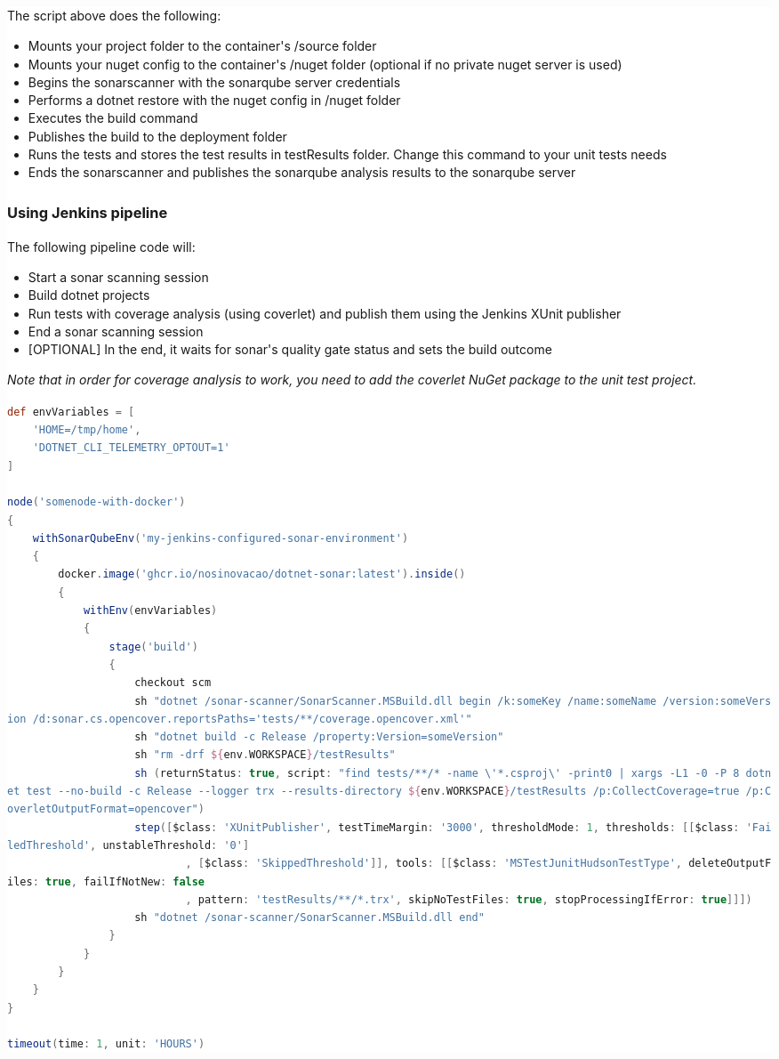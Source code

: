
The script above does the following:

* Mounts your project folder to the container's /source folder
* Mounts your nuget config to the container's /nuget folder (optional if no private nuget server is used)
* Begins the sonarscanner with the sonarqube server credentials
* Performs a dotnet restore with the nuget config in /nuget folder
* Executes the build command
* Publishes the build to the deployment folder
* Runs the tests and stores the test results in testResults folder. Change this command to your unit tests needs
* Ends the sonarscanner and publishes the sonarqube analysis results to the sonarqube server

### Using Jenkins pipeline

The following pipeline code will:

* Start a sonar scanning session
* Build dotnet projects
* Run tests with coverage analysis (using coverlet) and publish them using the Jenkins XUnit publisher
* End a sonar scanning session
* [OPTIONAL] In the end, it waits for sonar's quality gate status and sets the build outcome

*Note that in order for coverage analysis to work, you need to add the coverlet NuGet package to the unit test project.*

```groovy
def envVariables = [
    'HOME=/tmp/home',
    'DOTNET_CLI_TELEMETRY_OPTOUT=1'
]

node('somenode-with-docker')
{
    withSonarQubeEnv('my-jenkins-configured-sonar-environment')
    {
        docker.image('ghcr.io/nosinovacao/dotnet-sonar:latest').inside()
        {
            withEnv(envVariables)
            {
                stage('build')
                {
                    checkout scm
                    sh "dotnet /sonar-scanner/SonarScanner.MSBuild.dll begin /k:someKey /name:someName /version:someVersion /d:sonar.cs.opencover.reportsPaths='tests/**/coverage.opencover.xml'"
                    sh "dotnet build -c Release /property:Version=someVersion"
                    sh "rm -drf ${env.WORKSPACE}/testResults"
                    sh (returnStatus: true, script: "find tests/**/* -name \'*.csproj\' -print0 | xargs -L1 -0 -P 8 dotnet test --no-build -c Release --logger trx --results-directory ${env.WORKSPACE}/testResults /p:CollectCoverage=true /p:CoverletOutputFormat=opencover")
                    step([$class: 'XUnitPublisher', testTimeMargin: '3000', thresholdMode: 1, thresholds: [[$class: 'FailedThreshold', unstableThreshold: '0']
                            , [$class: 'SkippedThreshold']], tools: [[$class: 'MSTestJunitHudsonTestType', deleteOutputFiles: true, failIfNotNew: false
                            , pattern: 'testResults/**/*.trx', skipNoTestFiles: true, stopProcessingIfError: true]]])
                    sh "dotnet /sonar-scanner/SonarScanner.MSBuild.dll end"
                }
            }
        }
    }
}

timeout(time: 1, unit: 'HOURS')
```